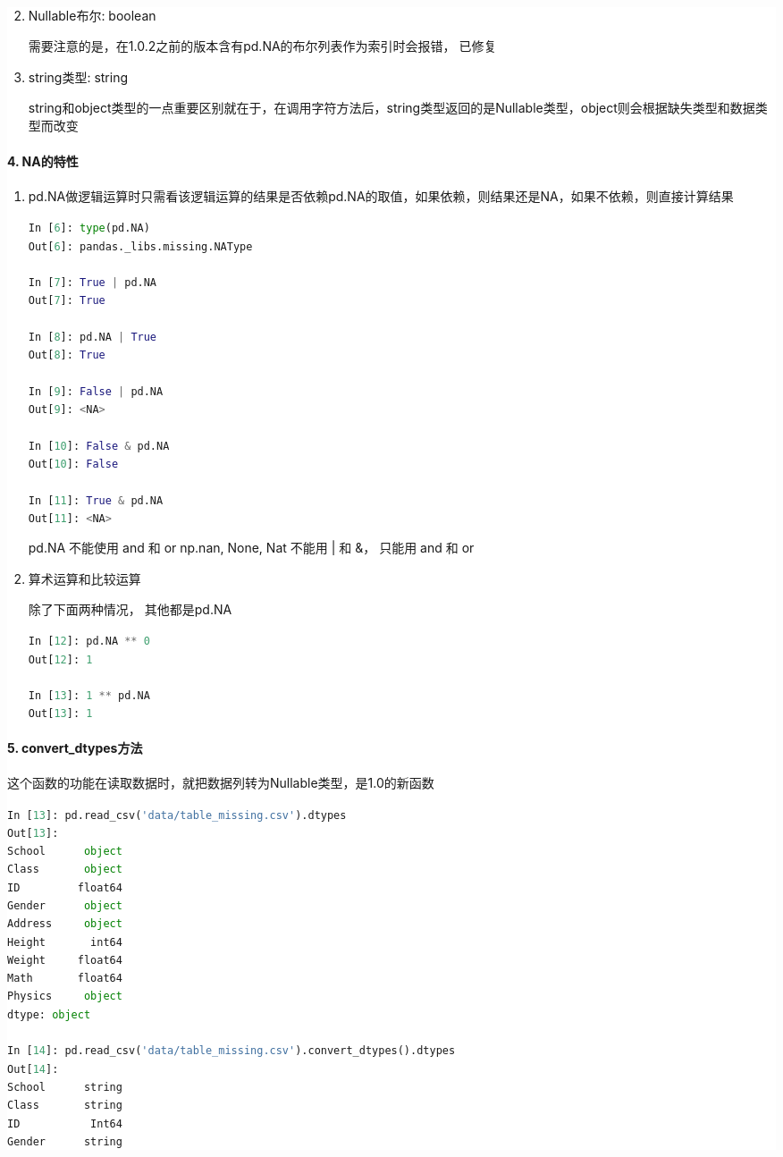 2. Nullable布尔: boolean

    需要注意的是，在1.0.2之前的版本含有pd.NA的布尔列表作为索引时会报错， 已修复

3. string类型: string

    string和object类型的一点重要区别就在于，在调用字符方法后，string类型返回的是Nullable类型，object则会根据缺失类型和数据类型而改变

#### 4. NA的特性

1. pd.NA做逻辑运算时只需看该逻辑运算的结果是否依赖pd.NA的取值，如果依赖，则结果还是NA，如果不依赖，则直接计算结果

    ```python
    In [6]: type(pd.NA)
    Out[6]: pandas._libs.missing.NAType

    In [7]: True | pd.NA
    Out[7]: True

    In [8]: pd.NA | True
    Out[8]: True

    In [9]: False | pd.NA
    Out[9]: <NA>

    In [10]: False & pd.NA
    Out[10]: False

    In [11]: True & pd.NA
    Out[11]: <NA>
    ```

    pd.NA 不能使用 and 和 or
    np.nan, None, Nat 不能用 | 和 &， 只能用 and 和 or

2. 算术运算和比较运算

    除了下面两种情况， 其他都是pd.NA

    ```python
    In [12]: pd.NA ** 0
    Out[12]: 1

    In [13]: 1 ** pd.NA
    Out[13]: 1
    ```

#### 5. convert_dtypes方法

这个函数的功能在读取数据时，就把数据列转为Nullable类型，是1.0的新函数

```python
In [13]: pd.read_csv('data/table_missing.csv').dtypes
Out[13]:
School      object
Class       object
ID         float64
Gender      object
Address     object
Height       int64
Weight     float64
Math       float64
Physics     object
dtype: object

In [14]: pd.read_csv('data/table_missing.csv').convert_dtypes().dtypes
Out[14]:
School      string
Class       string
ID           Int64
Gender      string
```